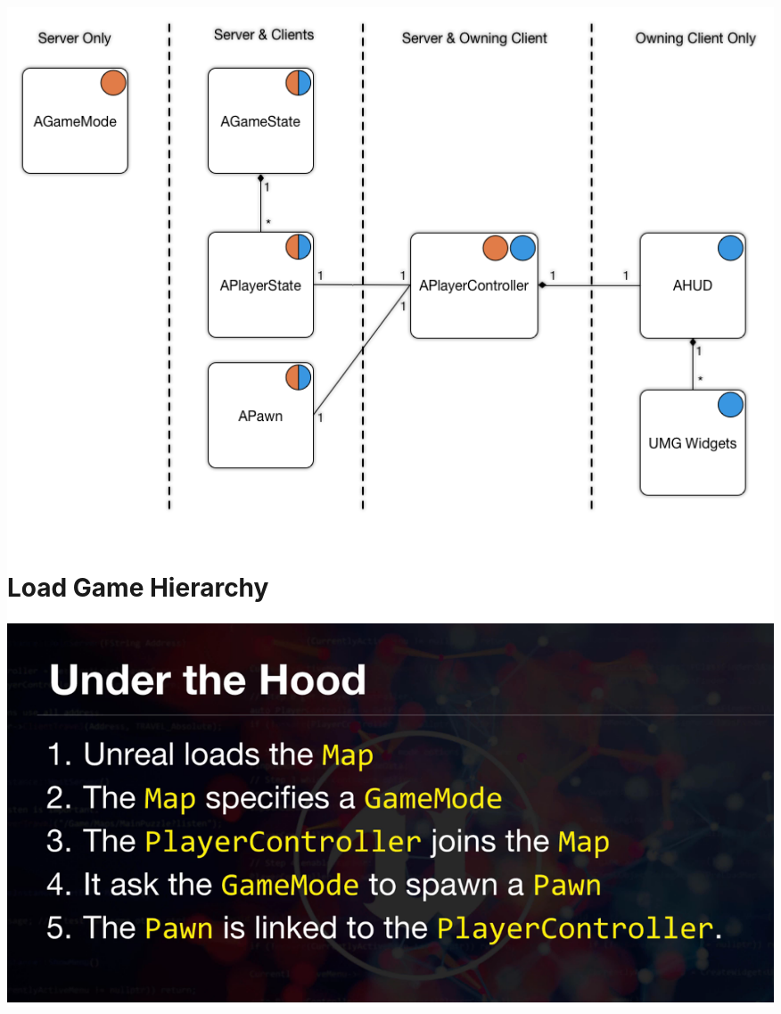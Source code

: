 ![Image](./Pics/Unreal-Engine-C--.image16.png)

# Load Game Hierarchy

![Image](./Pics/Unreal-Engine-C--.image22.png)
